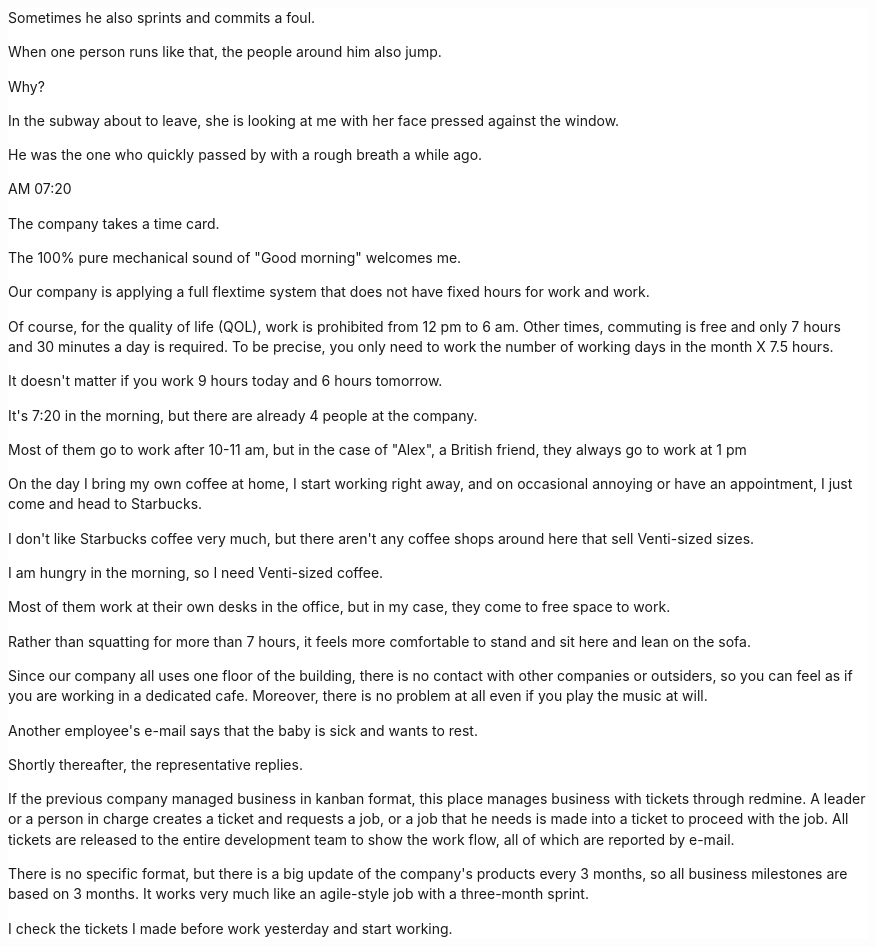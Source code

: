 Sometimes he also sprints and commits a foul.  

When one person runs like that, the people around him also jump.  

Why?  

In the subway about to leave, she is looking at me with her face pressed against the window.  

He was the one who quickly passed by with a rough breath a while ago.  

AM 07:20  

The company takes a time card.  

The 100% pure mechanical sound of "Good morning" welcomes me.  

Our company is applying a full flextime system that does not have fixed hours for work and work.  

Of course, for the quality of life (QOL), work is prohibited from 12 pm to 6 am. Other times, commuting is free and only 7 hours and 30 minutes a day is required. To be precise, you only need to work the number of working days in the month X 7.5 hours.  

It doesn't matter if you work 9 hours today and 6 hours tomorrow.  

It's 7:20 in the morning, but there are already 4 people at the company.  

Most of them go to work after 10-11 am, but in the case of "Alex", a British friend, they always go to work at 1 pm  

On the day I bring my own coffee at home, I start working right away, and on occasional annoying or have an appointment, I just come and head to Starbucks.  

I don't like Starbucks coffee very much, but there aren't any coffee shops around here that sell Venti-sized sizes.  

I am hungry in the morning, so I need Venti-sized coffee.  

Most of them work at their own desks in the office, but in my case, they come to free space to work.  

Rather than squatting for more than 7 hours, it feels more comfortable to stand and sit here and lean on the sofa.  

Since our company all uses one floor of the building, there is no contact with other companies or outsiders, so you can feel as if you are working in a dedicated cafe. Moreover, there is no problem at all even if you play the music at will.  

Another employee's e-mail says that the baby is sick and wants to rest.  

Shortly thereafter, the representative replies.  

If the previous company managed business in kanban format, this place manages business with tickets through redmine. A leader or a person in charge creates a ticket and requests a job, or a job that he needs is made into a ticket to proceed with the job. All tickets are released to the entire development team to show the work flow, all of which are reported by e-mail.  

There is no specific format, but there is a big update of the company's products every 3 months, so all business milestones are based on 3 months. It works very much like an agile-style job with a three-month sprint.  

I check the tickets I made before work yesterday and start working.  
